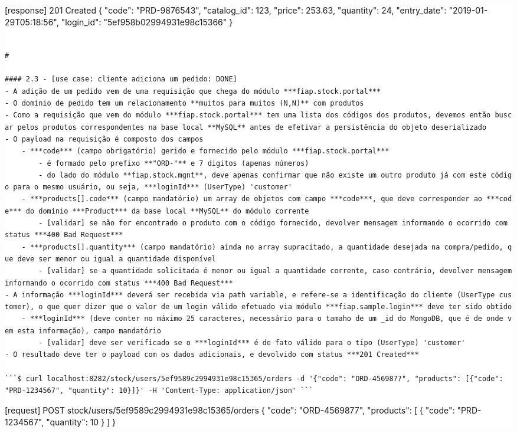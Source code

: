 [response]
201 Created
{
    "code": "PRD-9876543",
    "catalog_id": 123,
    "price": 253.63,
    "quantity": 24,
    "entry_date": "2019-01-29T05:18:56",
    "login_id": "5ef958b02994931e98c15366"
}
```

#

#### 2.3 - [use case: cliente adiciona um pedido: DONE]
- A adição de um pedido vem de uma requisição que chega do módulo ***fiap.stock.portal***
- O domínio de pedido tem um relacionamento **muitos para muitos (N,N)** com produtos
- Como a requisição que vem do módulo ***fiap.stock.portal*** tem uma lista dos códigos dos produtos, devemos então buscar pelos produtos correspondentes na base local **MySQL** antes de efetivar a persistência do objeto deserializado
- O payload na requisição é composto dos campos
    - ***code*** (campo obrigatório) gerido e fornecido pelo módulo ***fiap.stock.portal***
        - é formado pelo prefixo **"ORD-"** e 7 digitos (apenas números)
        - do lado do módulo **fiap.stock.mgnt**, deve apenas confirmar que não existe um outro produto já com este código para o mesmo usuário, ou seja, ***loginId*** (UserType) 'customer'
    - ***products[].code*** (campo mandatório) um array de objetos com campo ***code***, que deve corresponder ao ***code*** do domínio ***Product*** da base local **MySQL** do módulo corrente
        - [validar] se não for encontrado o produto com o código fornecido, devolver mensagem informando o ocorrido com status ***400 Bad Request***
    - ***products[].quantity*** (campo mandatório) ainda no array supracitado, a quantidade desejada na compra/pedido, que deve ser menor ou igual a quantidade disponível
        - [validar] se a quantidade solicitada é menor ou igual a quantidade corrente, caso contrário, devolver mensagem informando o ocorrido com status ***400 Bad Request***
- A informação ***loginId*** deverá ser recebida via path variable, e refere-se a identificação do cliente (UserType customer), o que quer dizer que o valor de um login válido efetuado via módulo ***fiap.sample.login*** deve ter sido obtido
    - ***loginId*** (deve conter no máximo 25 caracteres, necessário para o tamaho de um _id do MongoDB, que é de onde vem esta informação), campo mandatório
        - [validar] deve ser verificado se o ***loginId*** é de fato válido para o tipo (UserType) 'customer'
- O resultado deve ter o payload com os dados adicionais, e devolvido com status ***201 Created***

```$ curl localhost:8282/stock/users/5ef9589c2994931e98c15365/orders -d '{"code": "ORD-4569877", "products": [{"code": "PRD-1234567", "quantity": 10}]}' -H 'Content-Type: application/json' ```

```
[request]
POST stock/users/5ef9589c2994931e98c15365/orders
{
    "code": "ORD-4569877",
    "products": [
        {
            "code": "PRD-1234567",
            "quantity": 10
        }
    ]
}
